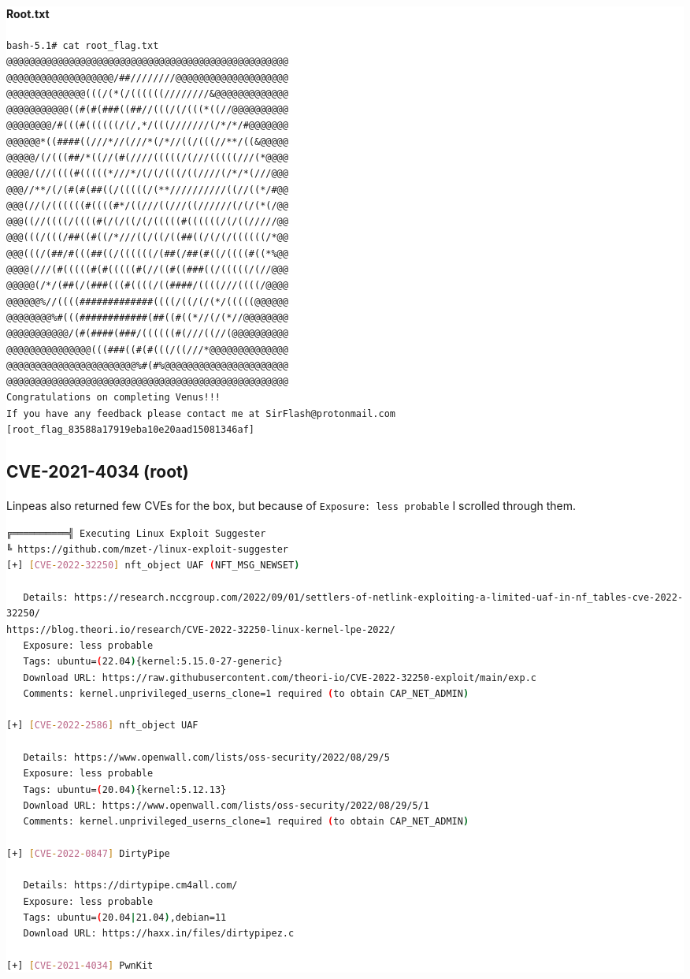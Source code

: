#### Root.txt

```
bash-5.1# cat root_flag.txt
@@@@@@@@@@@@@@@@@@@@@@@@@@@@@@@@@@@@@@@@@@@@@@@@@@
@@@@@@@@@@@@@@@@@@@/##////////@@@@@@@@@@@@@@@@@@@@
@@@@@@@@@@@@@@(((/(*(/((((((////////&@@@@@@@@@@@@@
@@@@@@@@@@@((#(#(###((##//(((/(/(((*((//@@@@@@@@@@
@@@@@@@@/#(((#((((((/(/,*/(((///////(/*/*/#@@@@@@@
@@@@@@*((####((///*//(///*(/*//((/(((//**/((&@@@@@
@@@@@/(/(((##/*((//(#(////(((((/(///(((((///(*@@@@
@@@@/(//((((#(((((*///*/(/(/(((/((////(/*/*(///@@@
@@@//**/(/(#(#(##((/(((((/(**//////////((//((*/#@@
@@@(//(/((((((#((((#*/((///((///((//////(/(/(*(/@@
@@@((//((((/((((#(/(/((/(/(((((#((((((/(/((/////@@
@@@(((/(((/##((#((/*///((/((/((##((/(/(/((((((/*@@
@@@(((/(##/#(((##((/((((((/(##(/##(#((/((((#((*%@@
@@@@(///(#(((((#(#(((((#(//((#((###((/(((((/(//@@@
@@@@@(/*/(##(/(###(((#((((/((####/((((///((((/@@@@
@@@@@@%//((((#############((((/((/(/(*/(((((@@@@@@
@@@@@@@@%#(((############(##((#((*//(/(*//@@@@@@@@
@@@@@@@@@@@/(#(####(###/((((((#(///((//(@@@@@@@@@@
@@@@@@@@@@@@@@@(((###((#(#(((/((///*@@@@@@@@@@@@@@
@@@@@@@@@@@@@@@@@@@@@@@%#(#%@@@@@@@@@@@@@@@@@@@@@@
@@@@@@@@@@@@@@@@@@@@@@@@@@@@@@@@@@@@@@@@@@@@@@@@@@
Congratulations on completing Venus!!!
If you have any feedback please contact me at SirFlash@protonmail.com
[root_flag_83588a17919eba10e20aad15081346af]
```

## CVE-2021-4034 (root)

Linpeas also returned few CVEs for the box, but because of `Exposure: less probable` I scrolled through them.

```bash
╔══════════╣ Executing Linux Exploit Suggester
╚ https://github.com/mzet-/linux-exploit-suggester
[+] [CVE-2022-32250] nft_object UAF (NFT_MSG_NEWSET)

   Details: https://research.nccgroup.com/2022/09/01/settlers-of-netlink-exploiting-a-limited-uaf-in-nf_tables-cve-2022-32250/
https://blog.theori.io/research/CVE-2022-32250-linux-kernel-lpe-2022/
   Exposure: less probable
   Tags: ubuntu=(22.04){kernel:5.15.0-27-generic}
   Download URL: https://raw.githubusercontent.com/theori-io/CVE-2022-32250-exploit/main/exp.c
   Comments: kernel.unprivileged_userns_clone=1 required (to obtain CAP_NET_ADMIN)

[+] [CVE-2022-2586] nft_object UAF

   Details: https://www.openwall.com/lists/oss-security/2022/08/29/5
   Exposure: less probable
   Tags: ubuntu=(20.04){kernel:5.12.13}
   Download URL: https://www.openwall.com/lists/oss-security/2022/08/29/5/1
   Comments: kernel.unprivileged_userns_clone=1 required (to obtain CAP_NET_ADMIN)

[+] [CVE-2022-0847] DirtyPipe

   Details: https://dirtypipe.cm4all.com/
   Exposure: less probable
   Tags: ubuntu=(20.04|21.04),debian=11
   Download URL: https://haxx.in/files/dirtypipez.c

[+] [CVE-2021-4034] PwnKit
```
